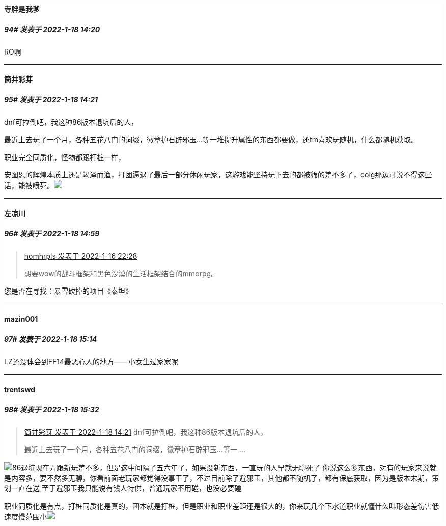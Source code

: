 ####  寺胖是我爹  
##### 94#       发表于 2022-1-18 14:20

RO啊

*****

####  筒井彩芽  
##### 95#       发表于 2022-1-18 14:21

dnf可拉倒吧，我这种86版本退坑后的人，

最近上去玩了一个月，各种五花八门的词缀，徽章护石辟邪玉...等一堆提升属性的东西都要做，还tm喜欢玩随机，什么都随机获取。

职业完全同质化，怪物都跟打桩一样，

安图恩的辉煌本质上还是竭泽而渔，打团逼退了最后一部分休闲玩家，这游戏能坚持玩下去的都被筛的差不多了，colg那边可说不得这些话，能被喷死。<img src="https://static.saraba1st.com/image/smiley/face2017/066.png" referrerpolicy="no-referrer">



*****

####  左凉川  
##### 96#       发表于 2022-1-18 14:59

<blockquote><a href="httphttps://bbs.saraba1st.com/2b/forum.php?mod=redirect&amp;goto=findpost&amp;pid=54316694&amp;ptid=2047705" target="_blank">nomhrpls 发表于 2022-1-16 22:28</a>

想要wow的战斗框架和黑色沙漠的生活框架结合的mmorpg。</blockquote>
您是否在寻找：暴雪砍掉的项目《泰坦》



*****

####  mazin001  
##### 97#       发表于 2022-1-18 15:14

LZ还没体会到FF14最恶心人的地方——小女生过家家呢



*****

####  trentswd  
##### 98#       发表于 2022-1-18 15:32

<blockquote><a href="httphttps://bbs.saraba1st.com/2b/forum.php?mod=redirect&amp;goto=findpost&amp;pid=54335927&amp;ptid=2047705" target="_blank">筒井彩芽 发表于 2022-1-18 14:21</a>
dnf可拉倒吧，我这种86版本退坑后的人，

最近上去玩了一个月，各种五花八门的词缀，徽章护石辟邪玉...等一 ...</blockquote>
<img src="https://static.saraba1st.com/image/smiley/face2017/037.png" referrerpolicy="no-referrer">86退坑现在弄跟新玩差不多，但是这中间隔了五六年了，如果没新东西，一直玩的人早就无聊死了
你说这么多东西，对有的玩家来说就是内容多，要不然多无聊，你看前面老玩家都觉得没事干了，不过目前除了避邪玉，其他都不随机了，都有保底获取，因为是版本末期，策划一直在送
至于避邪玉我只能说有钱人特供，普通玩家不用碰，也没必要碰

职业同质化是有点，打桩同质化是真的，团本就是打桩，但是职业和职业差距还是很大的，你来玩几个下水道职业就懂什么叫形态差伤害低速度慢范围小<img src="https://static.saraba1st.com/image/smiley/face2017/037.png" referrerpolicy="no-referrer">
